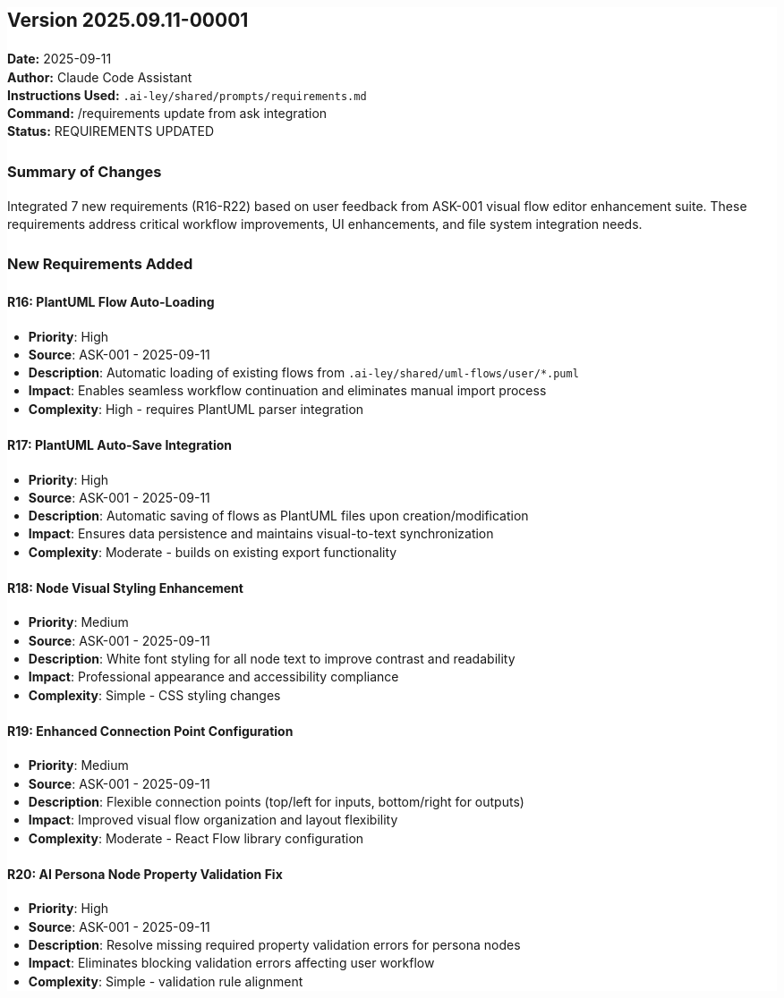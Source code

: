 
## Version 2025.09.11-00001

**Date:** 2025-09-11  
**Author:** Claude Code Assistant  
**Instructions Used:** `.ai-ley/shared/prompts/requirements.md`  
**Command:** /requirements update from ask integration  
**Status:** REQUIREMENTS UPDATED

### Summary of Changes

Integrated 7 new requirements (R16-R22) based on user feedback from ASK-001 visual flow editor enhancement suite. These requirements address critical workflow improvements, UI enhancements, and file system integration needs.

### New Requirements Added

#### R16: PlantUML Flow Auto-Loading

- **Priority**: High
- **Source**: ASK-001 - 2025-09-11
- **Description**: Automatic loading of existing flows from `.ai-ley/shared/uml-flows/user/*.puml`
- **Impact**: Enables seamless workflow continuation and eliminates manual import process
- **Complexity**: High - requires PlantUML parser integration

#### R17: PlantUML Auto-Save Integration

- **Priority**: High
- **Source**: ASK-001 - 2025-09-11
- **Description**: Automatic saving of flows as PlantUML files upon creation/modification
- **Impact**: Ensures data persistence and maintains visual-to-text synchronization
- **Complexity**: Moderate - builds on existing export functionality

#### R18: Node Visual Styling Enhancement

- **Priority**: Medium
- **Source**: ASK-001 - 2025-09-11
- **Description**: White font styling for all node text to improve contrast and readability
- **Impact**: Professional appearance and accessibility compliance
- **Complexity**: Simple - CSS styling changes

#### R19: Enhanced Connection Point Configuration

- **Priority**: Medium
- **Source**: ASK-001 - 2025-09-11
- **Description**: Flexible connection points (top/left for inputs, bottom/right for outputs)
- **Impact**: Improved visual flow organization and layout flexibility
- **Complexity**: Moderate - React Flow library configuration

#### R20: AI Persona Node Property Validation Fix

- **Priority**: High
- **Source**: ASK-001 - 2025-09-11
- **Description**: Resolve missing required property validation errors for persona nodes
- **Impact**: Eliminates blocking validation errors affecting user workflow
- **Complexity**: Simple - validation rule alignment
